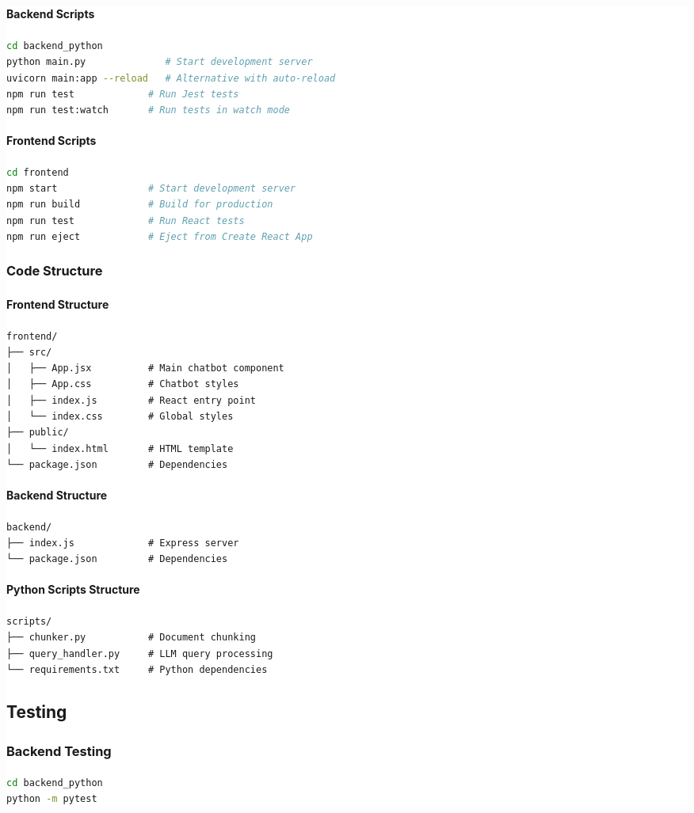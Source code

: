 #### Backend Scripts
```bash
cd backend_python
python main.py              # Start development server
uvicorn main:app --reload   # Alternative with auto-reload
npm run test             # Run Jest tests
npm run test:watch       # Run tests in watch mode
```

#### Frontend Scripts
```bash
cd frontend
npm start                # Start development server
npm run build            # Build for production
npm run test             # Run React tests
npm run eject            # Eject from Create React App
```

### Code Structure

#### Frontend Structure
```
frontend/
├── src/
│   ├── App.jsx          # Main chatbot component
│   ├── App.css          # Chatbot styles
│   ├── index.js         # React entry point
│   └── index.css        # Global styles
├── public/
│   └── index.html       # HTML template
└── package.json         # Dependencies
```

#### Backend Structure
```
backend/
├── index.js             # Express server
└── package.json         # Dependencies
```

#### Python Scripts Structure
```
scripts/
├── chunker.py           # Document chunking
├── query_handler.py     # LLM query processing
└── requirements.txt     # Python dependencies
```

## Testing

### Backend Testing
```bash
cd backend_python
python -m pytest
```
